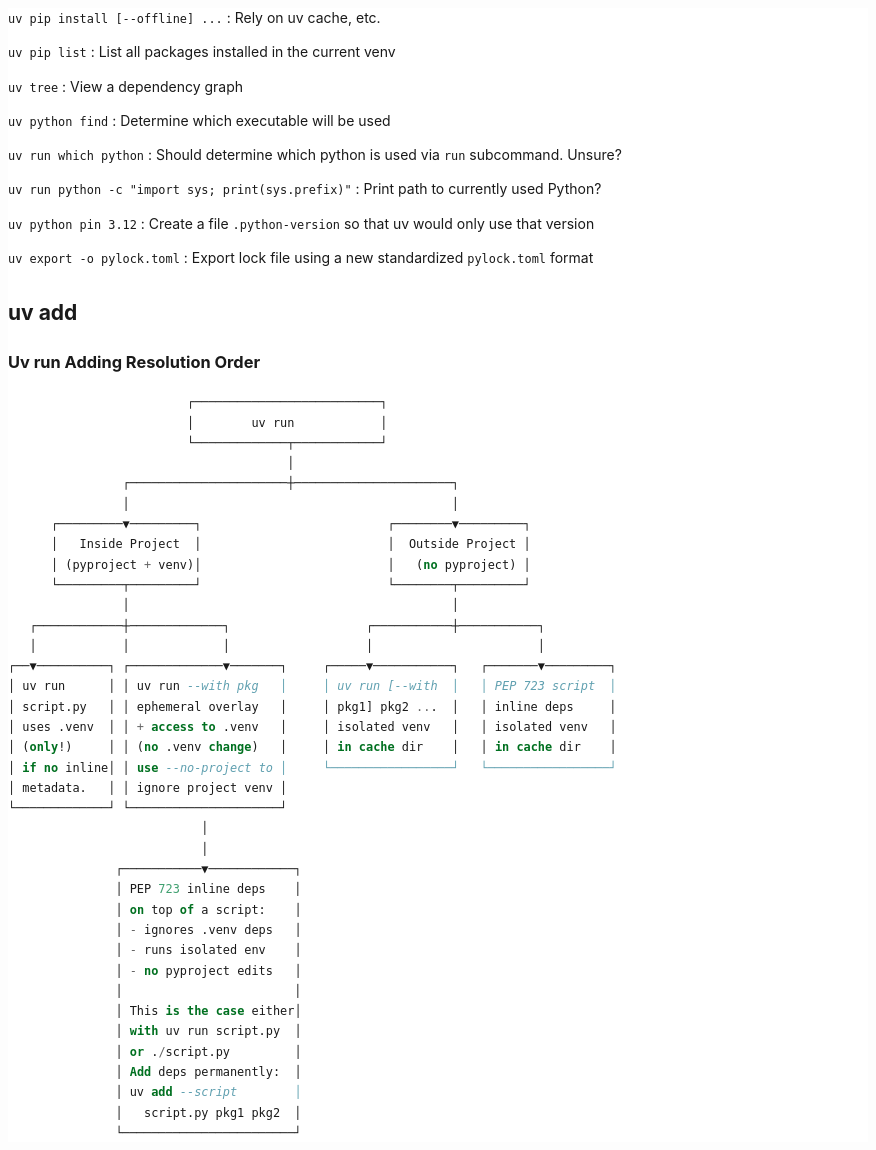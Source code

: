 `uv pip install [--offline] ...`
:   Rely on uv cache, etc.

`uv pip list`
:   List all packages installed in the current venv

`uv tree`
:   View a dependency graph

`uv python find`
:   Determine which executable will be used

`uv run which python`
:   Should determine which python is used via `run` subcommand. Unsure?

`uv run python -c "import sys; print(sys.prefix)"`
:   Print path to currently used Python?

`uv python pin 3.12`
:   Create a file `.python-version` so that uv would only use that version

`uv export -o pylock.toml`
:   Export lock file using a new standardized `pylock.toml` format

## uv add

### Uv run Adding Resolution Order

```sql
                         ┌──────────────────────────┐
                         │        uv run            │
                         └─────────────┬────────────┘
                                       │
                ┌──────────────────────┼──────────────────────┐
                │                                             │
      ┌─────────▼─────────┐                          ┌────────▼─────────┐
      │   Inside Project  │                          │  Outside Project │
      │ (pyproject + venv)│                          │   (no pyproject) │
      └─────────┬─────────┘                          └────────┬─────────┘
                │                                             │
   ┌────────────┼─────────────┐                   ┌───────────┼───────────┐
   │            │             │                   │                       │
┌──▼──────────┐ ┌─────────────▼───────┐     ┌─────▼───────────┐   ┌───────▼─────────┐
│ uv run      │ │ uv run --with pkg   │     │ uv run [--with  │   │ PEP 723 script  │
│ script.py   │ │ ephemeral overlay   │     │ pkg1] pkg2 ...  │   │ inline deps     │
│ uses .venv  │ │ + access to .venv   │     │ isolated venv   │   │ isolated venv   │
│ (only!)     │ │ (no .venv change)   │     │ in cache dir    │   │ in cache dir    │
│ if no inline│ │ use --no-project to │     └─────────────────┘   └─────────────────┘
│ metadata.   │ │ ignore project venv │
└─────────────┘ └─────────────────────┘
                           │
                           │
               ┌───────────▼────────────┐
               │ PEP 723 inline deps    │
               │ on top of a script:    │
               │ - ignores .venv deps   │
               │ - runs isolated env    │
               │ - no pyproject edits   │
               │                        │
               │ This is the case either│
               │ with uv run script.py  │
               │ or ./script.py         │
               │ Add deps permanently:  │
               │ uv add --script        │
               │   script.py pkg1 pkg2  │
               └────────────────────────┘
```

[1]: https://docs.astral.sh/uv/pip/environments/?utm_source=chatgpt.com "Using Python environments - uv - Astral Docs"
[2]: https://github.com/astral-sh/uv/issues/6612?utm_source=chatgpt.com "`uv add`/`uv sync`/... do not respect the active virtualenv, ..."
